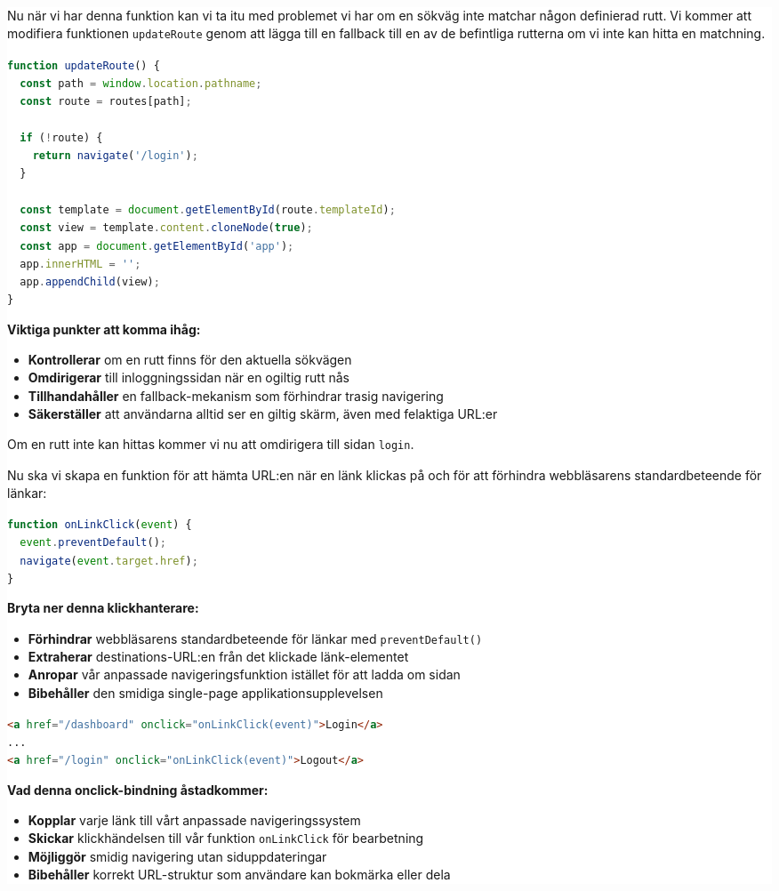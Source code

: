 Nu när vi har denna funktion kan vi ta itu med problemet vi har om en sökväg inte matchar någon definierad rutt. Vi kommer att modifiera funktionen `updateRoute` genom att lägga till en fallback till en av de befintliga rutterna om vi inte kan hitta en matchning.

```js
function updateRoute() {
  const path = window.location.pathname;
  const route = routes[path];

  if (!route) {
    return navigate('/login');
  }

  const template = document.getElementById(route.templateId);
  const view = template.content.cloneNode(true);
  const app = document.getElementById('app');
  app.innerHTML = '';
  app.appendChild(view);
}
```

**Viktiga punkter att komma ihåg:**
- **Kontrollerar** om en rutt finns för den aktuella sökvägen
- **Omdirigerar** till inloggningssidan när en ogiltig rutt nås
- **Tillhandahåller** en fallback-mekanism som förhindrar trasig navigering
- **Säkerställer** att användarna alltid ser en giltig skärm, även med felaktiga URL:er

Om en rutt inte kan hittas kommer vi nu att omdirigera till sidan `login`.

Nu ska vi skapa en funktion för att hämta URL:en när en länk klickas på och för att förhindra webbläsarens standardbeteende för länkar:

```js
function onLinkClick(event) {
  event.preventDefault();
  navigate(event.target.href);
}
```

**Bryta ner denna klickhanterare:**
- **Förhindrar** webbläsarens standardbeteende för länkar med `preventDefault()`
- **Extraherar** destinations-URL:en från det klickade länk-elementet
- **Anropar** vår anpassade navigeringsfunktion istället för att ladda om sidan
- **Bibehåller** den smidiga single-page applikationsupplevelsen

```html
<a href="/dashboard" onclick="onLinkClick(event)">Login</a>
...
<a href="/login" onclick="onLinkClick(event)">Logout</a>
```

**Vad denna onclick-bindning åstadkommer:**
- **Kopplar** varje länk till vårt anpassade navigeringssystem
- **Skickar** klickhändelsen till vår funktion `onLinkClick` för bearbetning
- **Möjliggör** smidig navigering utan siduppdateringar
- **Bibehåller** korrekt URL-struktur som användare kan bokmärka eller dela
